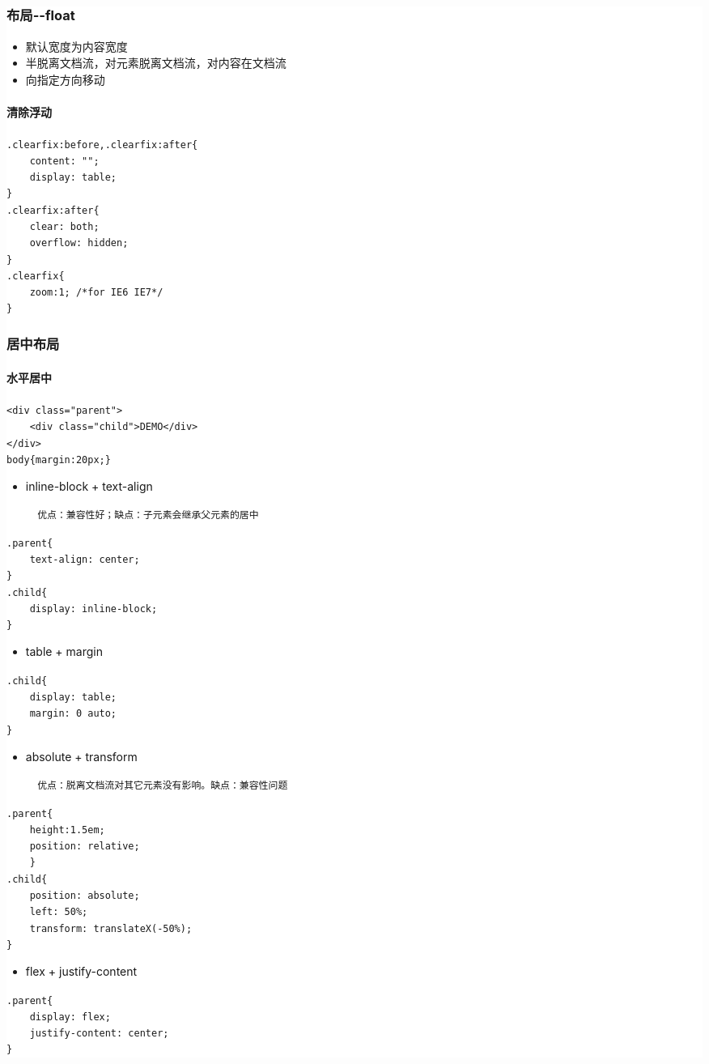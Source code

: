 ### 布局--float
* 默认宽度为内容宽度
* 半脱离文档流，对元素脱离文档流，对内容在文档流
* 向指定方向移动   

#### 清除浮动
```
.clearfix:before,.clearfix:after{
    content: "";
    display: table;
}
.clearfix:after{
    clear: both;
    overflow: hidden;
}
.clearfix{
    zoom:1; /*for IE6 IE7*/
}
```
### 居中布局
#### 水平居中
```
<div class="parent">
    <div class="child">DEMO</div>
</div>
body{margin:20px;}
```
* inline-block + text-align

        优点：兼容性好；缺点：子元素会继承父元素的居中
```  
.parent{
    text-align: center;
}
.child{
    display: inline-block;
}
```
* table + margin
```
.child{
    display: table;
    margin: 0 auto;
}
```
* absolute + transform

        优点：脱离文档流对其它元素没有影响。缺点：兼容性问题
```
.parent{
    height:1.5em;
    position: relative;
    }
.child{
    position: absolute;
    left: 50%;
    transform: translateX(-50%);
}
```
* flex + justify-content
```
.parent{
    display: flex;
    justify-content: center;
}
```